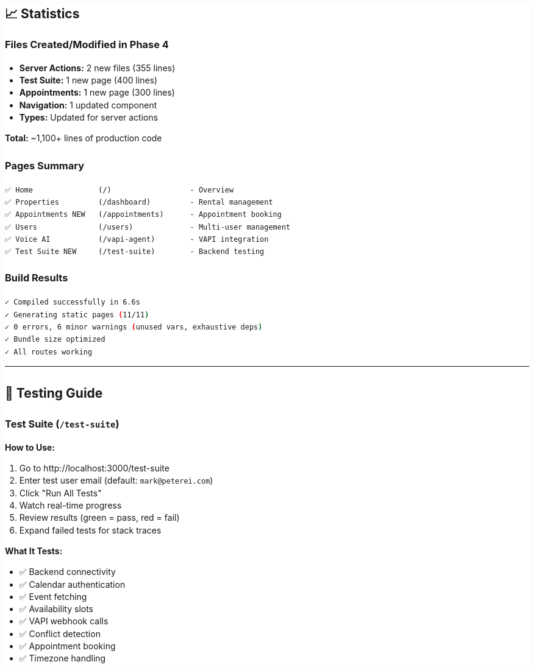 ## 📈 Statistics

### Files Created/Modified in Phase 4

- **Server Actions:** 2 new files (355 lines)
- **Test Suite:** 1 new page (400 lines)
- **Appointments:** 1 new page (300 lines)
- **Navigation:** 1 updated component
- **Types:** Updated for server actions

**Total:** ~1,100+ lines of production code

### Pages Summary

```
✅ Home               (/)                  - Overview
✅ Properties         (/dashboard)         - Rental management
✅ Appointments NEW   (/appointments)      - Appointment booking
✅ Users              (/users)             - Multi-user management
✅ Voice AI           (/vapi-agent)        - VAPI integration
✅ Test Suite NEW     (/test-suite)        - Backend testing
```

### Build Results

```bash
✓ Compiled successfully in 6.6s
✓ Generating static pages (11/11)
✓ 0 errors, 6 minor warnings (unused vars, exhaustive deps)
✓ Bundle size optimized
✓ All routes working
```

---

## 🧪 Testing Guide

### Test Suite (`/test-suite`)

**How to Use:**

1. Go to http://localhost:3000/test-suite
2. Enter test user email (default: `mark@peterei.com`)
3. Click "Run All Tests"
4. Watch real-time progress
5. Review results (green = pass, red = fail)
6. Expand failed tests for stack traces

**What It Tests:**

- ✅ Backend connectivity
- ✅ Calendar authentication
- ✅ Event fetching
- ✅ Availability slots
- ✅ VAPI webhook calls
- ✅ Conflict detection
- ✅ Appointment booking
- ✅ Timezone handling
